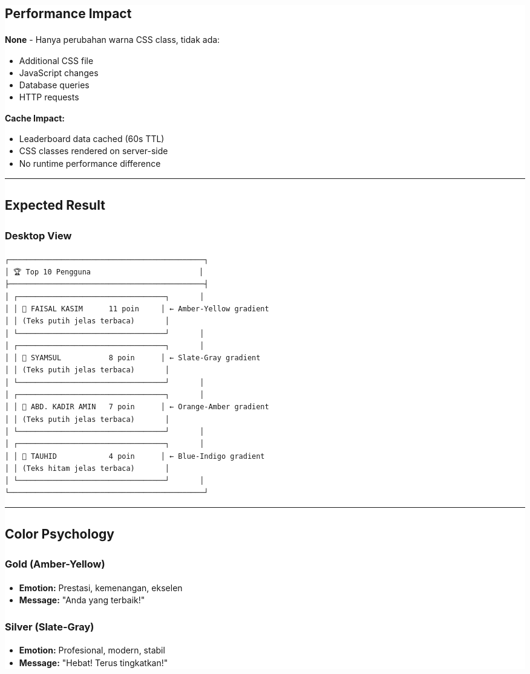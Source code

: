 ## Performance Impact

**None** - Hanya perubahan warna CSS class, tidak ada:
- Additional CSS file
- JavaScript changes
- Database queries
- HTTP requests

**Cache Impact:**
- Leaderboard data cached (60s TTL)
- CSS classes rendered on server-side
- No runtime performance difference

---

## Expected Result

### Desktop View
```
┌─────────────────────────────────────────────┐
│ 🏆 Top 10 Pengguna                         │
├─────────────────────────────────────────────┤
│ ┌──────────────────────────────────┐       │
│ │ 👑 FAISAL KASIM      11 poin     │ ← Amber-Yellow gradient
│ │ (Teks putih jelas terbaca)       │
│ └──────────────────────────────────┘       │
│ ┌──────────────────────────────────┐       │
│ │ 🥈 SYAMSUL           8 poin      │ ← Slate-Gray gradient
│ │ (Teks putih jelas terbaca)       │
│ └──────────────────────────────────┘       │
│ ┌──────────────────────────────────┐       │
│ │ 🥉 ABD. KADIR AMIN   7 poin      │ ← Orange-Amber gradient
│ │ (Teks putih jelas terbaca)       │
│ └──────────────────────────────────┘       │
│ ┌──────────────────────────────────┐       │
│ │ 🏅 TAUHID            4 poin      │ ← Blue-Indigo gradient
│ │ (Teks hitam jelas terbaca)       │
│ └──────────────────────────────────┘       │
└─────────────────────────────────────────────┘
```

---

## Color Psychology

### Gold (Amber-Yellow)
- **Emotion:** Prestasi, kemenangan, ekselen
- **Message:** "Anda yang terbaik!"

### Silver (Slate-Gray)
- **Emotion:** Profesional, modern, stabil
- **Message:** "Hebat! Terus tingkatkan!"
